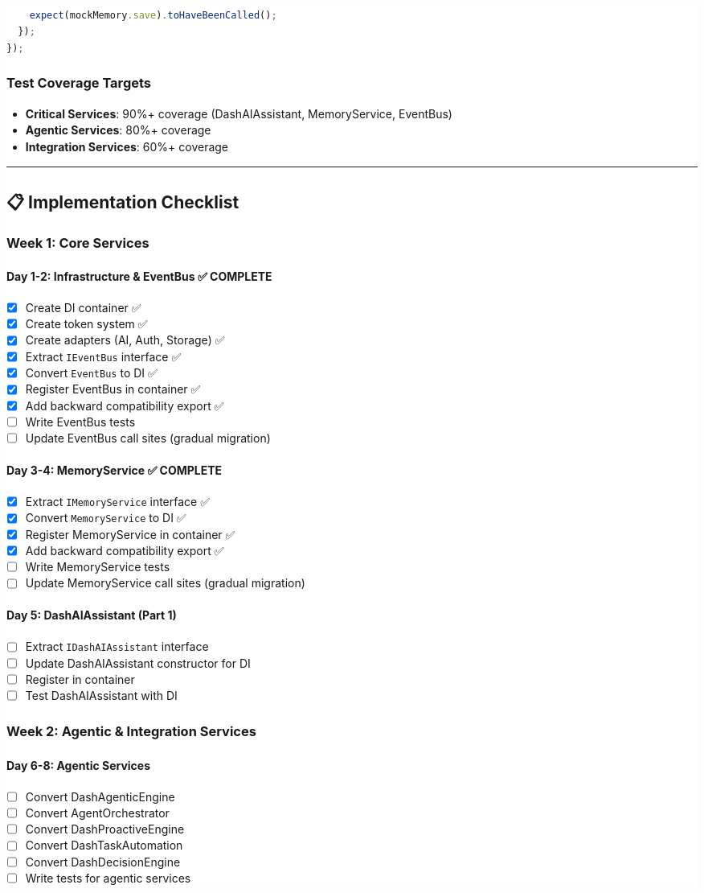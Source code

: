 ```typescript
    expect(mockMemory.save).toHaveBeenCalled();
  });
});
```

### Test Coverage Targets
- **Critical Services**: 90%+ coverage (DashAIAssistant, MemoryService, EventBus)
- **Agentic Services**: 80%+ coverage
- **Integration Services**: 60%+ coverage

---

## 📋 Implementation Checklist

### Week 1: Core Services

#### Day 1-2: Infrastructure & EventBus ✅ COMPLETE
- [x] Create DI container ✅
- [x] Create token system ✅
- [x] Create adapters (AI, Auth, Storage) ✅
- [x] Extract `IEventBus` interface ✅
- [x] Convert `EventBus` to DI ✅
- [x] Register EventBus in container ✅
- [x] Add backward compatibility export ✅
- [ ] Write EventBus tests
- [ ] Update EventBus call sites (gradual migration)

#### Day 3-4: MemoryService ✅ COMPLETE
- [x] Extract `IMemoryService` interface ✅
- [x] Convert `MemoryService` to DI ✅
- [x] Register MemoryService in container ✅
- [x] Add backward compatibility export ✅
- [ ] Write MemoryService tests
- [ ] Update MemoryService call sites (gradual migration)

#### Day 5: DashAIAssistant (Part 1)
- [ ] Extract `IDashAIAssistant` interface
- [ ] Update DashAIAssistant constructor for DI
- [ ] Register in container
- [ ] Test DashAIAssistant with DI

### Week 2: Agentic & Integration Services

#### Day 6-8: Agentic Services
- [ ] Convert DashAgenticEngine
- [ ] Convert AgentOrchestrator
- [ ] Convert DashProactiveEngine
- [ ] Convert DashTaskAutomation
- [ ] Convert DashDecisionEngine
- [ ] Write tests for agentic services
